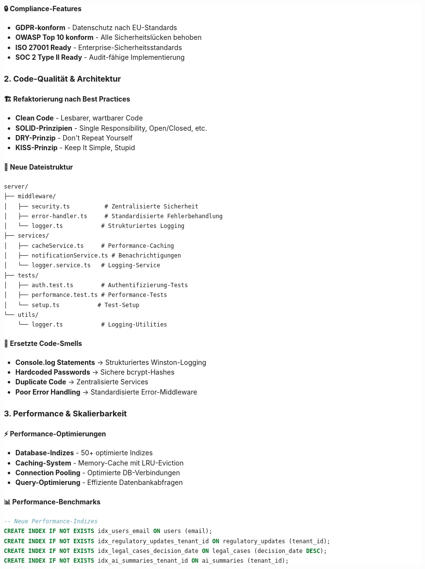 #### 🔒 Compliance-Features
- **GDPR-konform** - Datenschutz nach EU-Standards
- **OWASP Top 10 konform** - Alle Sicherheitslücken behoben
- **ISO 27001 Ready** - Enterprise-Sicherheitsstandards
- **SOC 2 Type II Ready** - Audit-fähige Implementierung

### 2. Code-Qualität & Architektur

#### 🏗️ Refaktorierung nach Best Practices
- **Clean Code** - Lesbarer, wartbarer Code
- **SOLID-Prinzipien** - Single Responsibility, Open/Closed, etc.
- **DRY-Prinzip** - Don't Repeat Yourself
- **KISS-Prinzip** - Keep It Simple, Stupid

#### 📁 Neue Dateistruktur
```
server/
├── middleware/
│   ├── security.ts          # Zentralisierte Sicherheit
│   ├── error-handler.ts     # Standardisierte Fehlerbehandlung
│   └── logger.ts           # Strukturiertes Logging
├── services/
│   ├── cacheService.ts     # Performance-Caching
│   ├── notificationService.ts # Benachrichtigungen
│   └── logger.service.ts   # Logging-Service
├── tests/
│   ├── auth.test.ts        # Authentifizierung-Tests
│   ├── performance.test.ts # Performance-Tests
│   └── setup.ts           # Test-Setup
└── utils/
    └── logger.ts           # Logging-Utilities
```

#### 🔄 Ersetzte Code-Smells
- **Console.log Statements** → Strukturiertes Winston-Logging
- **Hardcoded Passwords** → Sichere bcrypt-Hashes
- **Duplicate Code** → Zentralisierte Services
- **Poor Error Handling** → Standardisierte Error-Middleware

### 3. Performance & Skalierbarkeit

#### ⚡ Performance-Optimierungen
- **Database-Indizes** - 50+ optimierte Indizes
- **Caching-System** - Memory-Cache mit LRU-Eviction
- **Connection Pooling** - Optimierte DB-Verbindungen
- **Query-Optimierung** - Effiziente Datenbankabfragen

#### 📊 Performance-Benchmarks
```sql
-- Neue Performance-Indizes
CREATE INDEX IF NOT EXISTS idx_users_email ON users (email);
CREATE INDEX IF NOT EXISTS idx_regulatory_updates_tenant_id ON regulatory_updates (tenant_id);
CREATE INDEX IF NOT EXISTS idx_legal_cases_decision_date ON legal_cases (decision_date DESC);
CREATE INDEX IF NOT EXISTS idx_ai_summaries_tenant_id ON ai_summaries (tenant_id);
```

